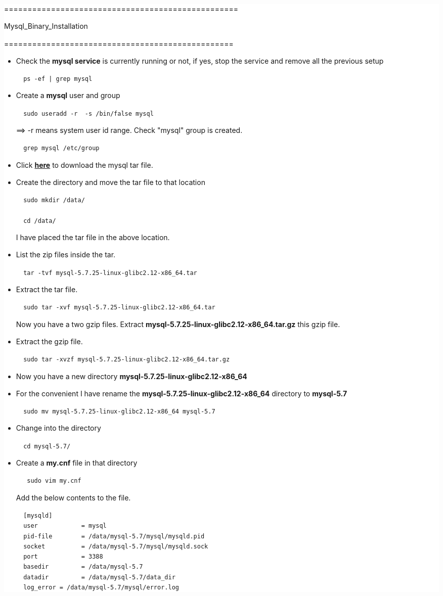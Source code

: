 ==================================================

Mysql_Binary_Installation

=================================================

* Check the  **mysql service** is currently running or not, if yes, stop the service and remove all the previous setup

        ps -ef | grep mysql
        
* Create a **mysql** user and group
        
        sudo useradd -r  -s /bin/false mysql 
        
   ==>  -r means system user id range. Check "mysql" group is created.
   
        grep mysql /etc/group
        
* Click **[here](https://dev.mysql.com/get/Downloads/MySQL-5.7/mysql-5.7.25-linux-glibc2.12-x86_64.tar)** to download the mysql tar file.

* Create the directory and move the tar file to that location

        sudo mkdir /data/
        
        cd /data/
        
    I have placed the tar file in the above location.
    
* List the zip files inside the tar.

        tar -tvf mysql-5.7.25-linux-glibc2.12-x86_64.tar         
        
* Extract the tar file.

        sudo tar -xvf mysql-5.7.25-linux-glibc2.12-x86_64.tar
        
    Now you have a two gzip files. Extract **mysql-5.7.25-linux-glibc2.12-x86_64.tar.gz** this gzip file. 
       
* Extract the gzip file.

        sudo tar -xvzf mysql-5.7.25-linux-glibc2.12-x86_64.tar.gz
        
* Now you have a new directory **mysql-5.7.25-linux-glibc2.12-x86_64**

* For the convenient I have rename the **mysql-5.7.25-linux-glibc2.12-x86_64** directory to **mysql-5.7**

        sudo mv mysql-5.7.25-linux-glibc2.12-x86_64 mysql-5.7
        
* Change into the directory

        cd mysql-5.7/
        
* Create  a **my.cnf** file in that directory

         sudo vim my.cnf
         
    Add the below contents to the file.

        [mysqld]
        user            = mysql
        pid-file        = /data/mysql-5.7/mysql/mysqld.pid
        socket          = /data/mysql-5.7/mysql/mysqld.sock
        port            = 3388
        basedir         = /data/mysql-5.7
        datadir         = /data/mysql-5.7/data_dir
        log_error = /data/mysql-5.7/mysql/error.log
        